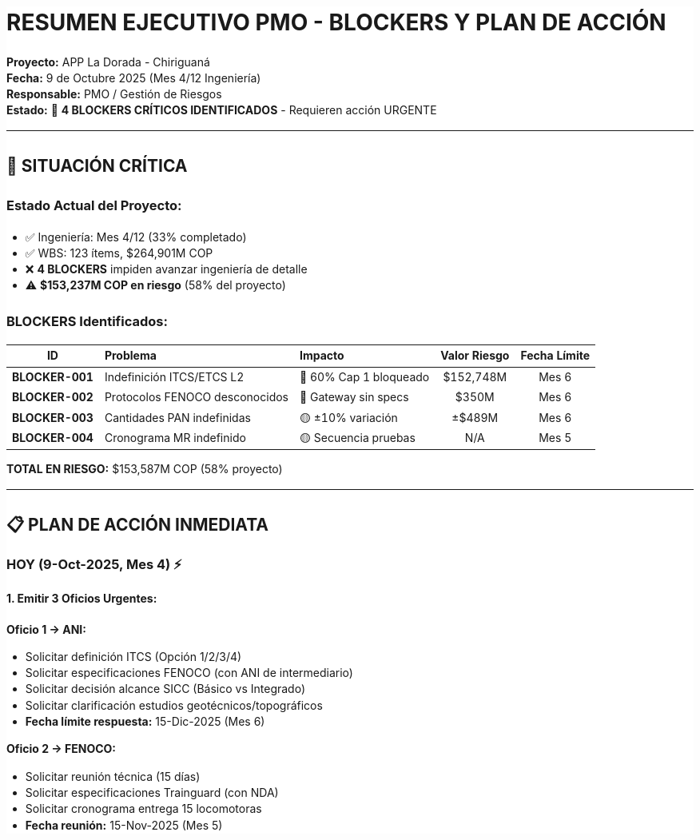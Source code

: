 # RESUMEN EJECUTIVO PMO - BLOCKERS Y PLAN DE ACCIÓN

**Proyecto:** APP La Dorada - Chiriguaná  
**Fecha:** 9 de Octubre 2025 (Mes 4/12 Ingeniería)  
**Responsable:** PMO / Gestión de Riesgos  
**Estado:** 🔴 **4 BLOCKERS CRÍTICOS IDENTIFICADOS** - Requieren acción URGENTE

---

## 🚨 **SITUACIÓN CRÍTICA**

### **Estado Actual del Proyecto:**
- ✅ Ingeniería: Mes 4/12 (33% completado)
- ✅ WBS: 123 ítems, $264,901M COP
- ❌ **4 BLOCKERS** impiden avanzar ingeniería de detalle
- ⚠️ **$153,237M COP en riesgo** (58% del proyecto)

### **BLOCKERS Identificados:**

| ID | Problema | Impacto | Valor Riesgo | Fecha Límite |
|:--:|:---------|:--------|:------------:|:------------:|
| **BLOCKER-001** | Indefinición ITCS/ETCS L2 | 🔴 60% Cap 1 bloqueado | $152,748M | Mes 6 |
| **BLOCKER-002** | Protocolos FENOCO desconocidos | 🔴 Gateway sin specs | $350M | Mes 6 |
| **BLOCKER-003** | Cantidades PAN indefinidas | 🟡 ±10% variación | ±$489M | Mes 6 |
| **BLOCKER-004** | Cronograma MR indefinido | 🟡 Secuencia pruebas | N/A | Mes 5 |

**TOTAL EN RIESGO:** $153,587M COP (58% proyecto)

---

## 📋 **PLAN DE ACCIÓN INMEDIATA**

### **HOY (9-Oct-2025, Mes 4)** ⚡

#### **1. Emitir 3 Oficios Urgentes:**

**Oficio 1 → ANI:**
- Solicitar definición ITCS (Opción 1/2/3/4)
- Solicitar especificaciones FENOCO (con ANI de intermediario)
- Solicitar decisión alcance SICC (Básico vs Integrado)
- Solicitar clarificación estudios geotécnicos/topográficos
- **Fecha límite respuesta:** 15-Dic-2025 (Mes 6)

**Oficio 2 → FENOCO:**
- Solicitar reunión técnica (15 días)
- Solicitar especificaciones Trainguard (con NDA)
- Solicitar cronograma entrega 15 locomotoras
- **Fecha reunión:** 15-Nov-2025 (Mes 5)
